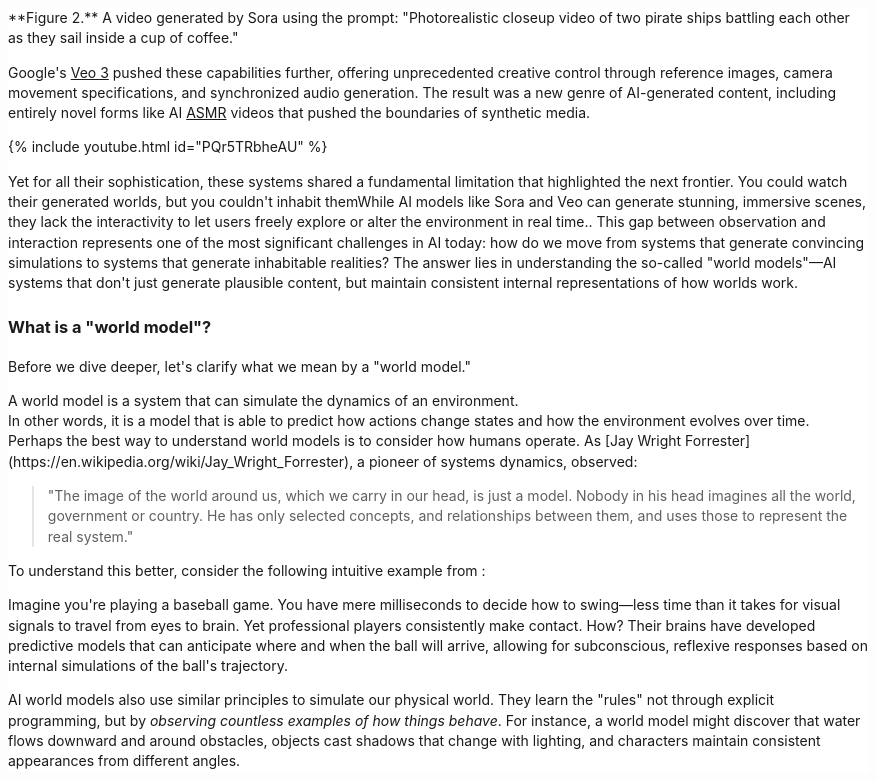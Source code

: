 <video src="{{ '/assets/img/sora_demo.mp4' | relative_url }}" alt="Sora" class="center" width="100%" autoplay muted loop controls>
  Your browser does not support the video tag.
</video>
<div class="l-gutter caption" markdown="1">
**Figure 2.**  A video generated by Sora using the prompt: "Photorealistic closeup video of two pirate ships battling each other as they sail inside a cup of coffee."
</div>

Google's [Veo 3](https://deepmind.google/models/veo/)<d-cite key="veo3"></d-cite> pushed these capabilities further, offering unprecedented creative control through reference images, camera movement specifications, and synchronized audio generation. The result was a new genre of AI-generated content, including entirely novel forms like AI [ASMR](https://en.wikipedia.org/wiki/ASMR) videos that pushed the boundaries of synthetic media.

{% include youtube.html id="PQr5TRbheAU" %}

Yet for all their sophistication, these systems shared a fundamental limitation that highlighted the next frontier. You could watch their generated worlds, but you couldn't inhabit them<d-footnote>While AI models like Sora and Veo can generate stunning, immersive scenes, they lack the interactivity to let users freely explore or alter the environment in real time.</d-footnote>.  This gap between observation and interaction represents one of the most significant challenges in AI today: how do we move from systems that generate convincing simulations to systems that generate inhabitable realities? The answer lies in understanding the so-called "world models"—AI systems that don't just generate plausible content, but maintain consistent internal representations of how worlds work.

### What is a "world model"?

Before we dive deeper, let's clarify what we mean by a "world model." 

<div class="box-note" markdown="1" title="Definition">
A world model is a system that can simulate the dynamics of an environment.
</div>
In other words, it is a model that is able to predict how actions change states and how the environment evolves over time. Perhaps the best way to understand world models is to consider how humans operate. As [Jay Wright Forrester](https://en.wikipedia.org/wiki/Jay_Wright_Forrester), a pioneer of systems dynamics, observed:

> "The image of the world around us, which we carry in our head, is just a model. Nobody in his head imagines all the world, government or country. He has only selected concepts, and relationships between them, and uses those to represent the real system." <d-cite key="forrester1971counterintuitive"></d-cite>

To understand this better, consider the following intuitive example from <d-cite key="ha2018world"></d-cite>:

<div class="box-warning" markdown="1" title="Example">
Imagine you're playing a baseball game. You have mere milliseconds to decide how to swing—less time than it takes for visual signals to travel from eyes to brain. Yet professional players consistently make contact. How? Their brains have developed predictive models that can anticipate where and when the ball will arrive, allowing for subconscious, reflexive responses based on internal simulations of the ball's trajectory.
</div>

AI world models also use similar principles to simulate our physical world. They learn the "rules" not through explicit programming, but by *observing countless examples of how things behave*. For instance, a world model might discover that water flows downward and around obstacles, objects cast shadows that change with lighting, and characters maintain consistent appearances from different angles.
